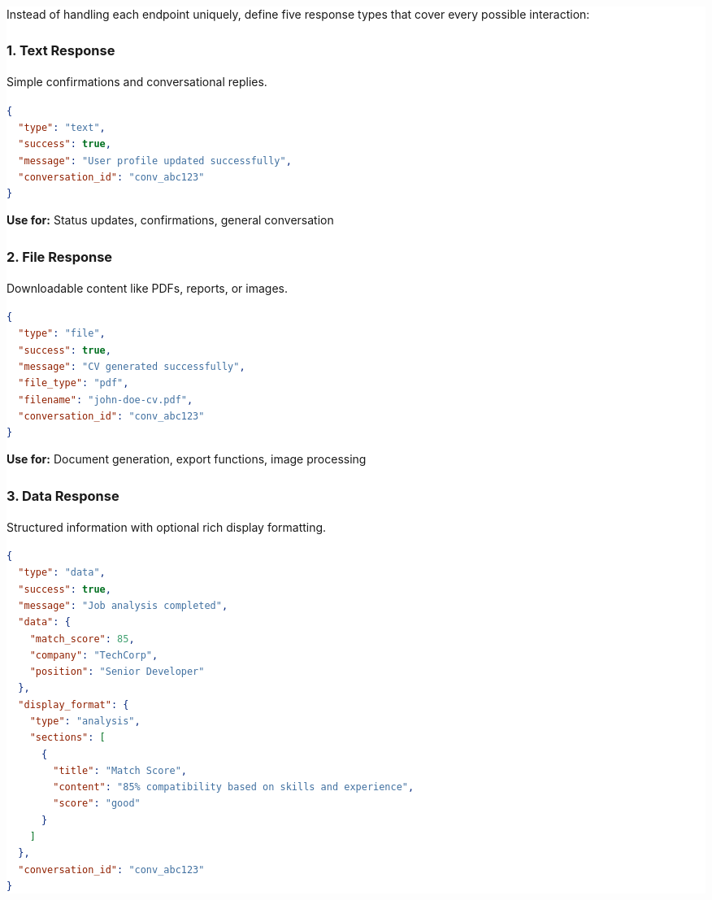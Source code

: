 Instead of handling each endpoint uniquely, define five response types that cover every possible interaction:

### 1. Text Response
Simple confirmations and conversational replies.

```json
{
  "type": "text",
  "success": true,
  "message": "User profile updated successfully",
  "conversation_id": "conv_abc123"
}
```

**Use for:** Status updates, confirmations, general conversation

### 2. File Response  
Downloadable content like PDFs, reports, or images.

```json
{
  "type": "file", 
  "success": true,
  "message": "CV generated successfully",
  "file_type": "pdf",
  "filename": "john-doe-cv.pdf",
  "conversation_id": "conv_abc123"
}
```

**Use for:** Document generation, export functions, image processing

### 3. Data Response
Structured information with optional rich display formatting.

```json
{
  "type": "data",
  "success": true,
  "message": "Job analysis completed",
  "data": {
    "match_score": 85,
    "company": "TechCorp",
    "position": "Senior Developer"
  },
  "display_format": {
    "type": "analysis",
    "sections": [
      {
        "title": "Match Score",
        "content": "85% compatibility based on skills and experience",
        "score": "good"
      }
    ]
  },
  "conversation_id": "conv_abc123"
}
```
